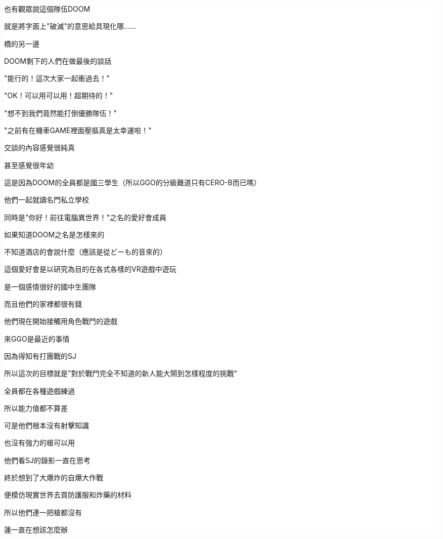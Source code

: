 也有觀眾說這個隊伍DOOM

就是將字面上"破滅"的意思給具現化哪......


橋的另一邊

DOOM剩下的人們在做最後的談話

"能行的！這次大家一起衝過去！"

"OK！可以用可以用！超期待的！"

"想不到我們竟然能打倒優勝隊伍！"

"之前有在機車GAME裡面壓摳真是太幸運啦！"


交談的內容感覺很純真

甚至感覺很年幼

這是因為DOOM的全員都是國三學生（所以GGO的分級難道只有CERO-B而已嗎）

他們一起就讀名門私立學校

同時是"你好！前往電腦異世界！"之名的愛好會成員

如果知道DOOM之名是怎樣來的

不知道酒店的會說什麼（應該是從どーも的音來的）


這個愛好會是以研究為目的在各式各樣的VR遊戲中遊玩

是一個感情很好的國中生團隊

而且他們的家裡都很有錢


他們現在開始接觸用角色戰鬥的遊戲

來GGO是最近的事情

因為得知有打團戰的SJ

所以這次的目標就是"對於戰鬥完全不知道的新人能大鬧到怎樣程度的挑戰"


全員都在各種遊戲練過

所以能力值都不算差

可是他們根本沒有射擊知識

也沒有強力的槍可以用


他們看SJ的錄影一直在思考

終於想到了大爆炸的自爆大作戰

便模仿現實世界去買防護服和炸藥的材料

所以他們連一把槍都沒有


蓮一直在想該怎麼辦
